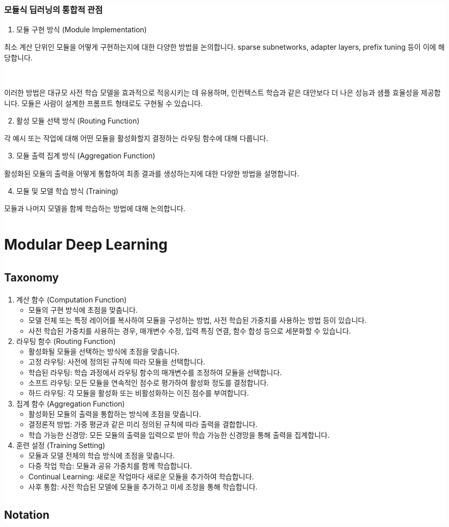 ### 모듈식 딥러닝의 통합적 관점

1. 모듈 구현 방식 (Module Implementation)

최소 계산 단위인 모듈을 어떻게 구현하는지에 대한 다양한 방법을 논의합니다. sparse subnetworks, adapter layers, prefix tuning 등이 이에 해당합니다. 

<br>

이러한 방법은 대규모 사전 학습 모델을 효과적으로 적응시키는 데 유용하며, 인컨텍스트 학습과 같은 대안보다 더 나은 성능과 샘플 효율성을 제공합니다. 모듈은 사람이 설계한 프롬프트 형태로도 구현될 수 있습니다.

2. 활성 모듈 선택 방식 (Routing Function)

각 예시 또는 작업에 대해 어떤 모듈을 활성화할지 결정하는 라우팅 함수에 대해 다룹니다.

3. 모듈 출력 집계 방식 (Aggregation Function)

활성화된 모듈의 출력을 어떻게 통합하여 최종 결과를 생성하는지에 대한 다양한 방법을 설명합니다.

4. 모듈 및 모델 학습 방식 (Training)

모듈과 나머지 모델을 함께 학습하는 방법에 대해 논의합니다.

<div id="Modular Deep Learning"></div>

# Modular Deep Learning

<div id="Taxonomy"></div>

## Taxonomy

1. 계산 함수 (Computation Function)
   - 모듈의 구현 방식에 초점을 맞춥니다.
   - 모델 전체 또는 특정 레이어를 복사하여 모듈을 구성하는 방법, 사전 학습된 가중치를 사용하는 방법 등이 있습니다.
   - 사전 학습된 가중치를 사용하는 경우, 매개변수 수정, 입력 특징 연결, 함수 합성 등으로 세분화할 수 있습니다.
2. 라우팅 함수 (Routing Function)
   - 활성화될 모듈을 선택하는 방식에 초점을 맞춥니다.
   - 고정 라우팅: 사전에 정의된 규칙에 따라 모듈을 선택합니다.
   - 학습된 라우팅: 학습 과정에서 라우팅 함수의 매개변수를 조정하여 모듈을 선택합니다.
   - 소프트 라우팅: 모든 모듈을 연속적인 점수로 평가하여 활성화 정도를 결정합니다.
   - 하드 라우팅: 각 모듈을 활성화 또는 비활성화하는 이진 점수를 부여합니다.
3. 집계 함수 (Aggregation Function)
   - 활성화된 모듈의 출력을 통합하는 방식에 초점을 맞춥니다.
   - 결정론적 방법: 가중 평균과 같은 미리 정의된 규칙에 따라 출력을 결합합니다.
   - 학습 가능한 신경망: 모든 모듈의 출력을 입력으로 받아 학습 가능한 신경망을 통해 출력을 집계합니다.
4. 훈련 설정 (Training Setting)
   - 모듈과 모델 전체의 학습 방식에 초점을 맞춥니다.
   - 다중 작업 학습: 모듈과 공유 가중치를 함께 학습합니다.
   - Continual Learning: 새로운 작업마다 새로운 모듈을 추가하여 학습합니다.
   - 사후 통합: 사전 학습된 모델에 모듈을 추가하고 미세 조정을 통해 학습합니다.

<div id="Notation"></div>

## Notation
